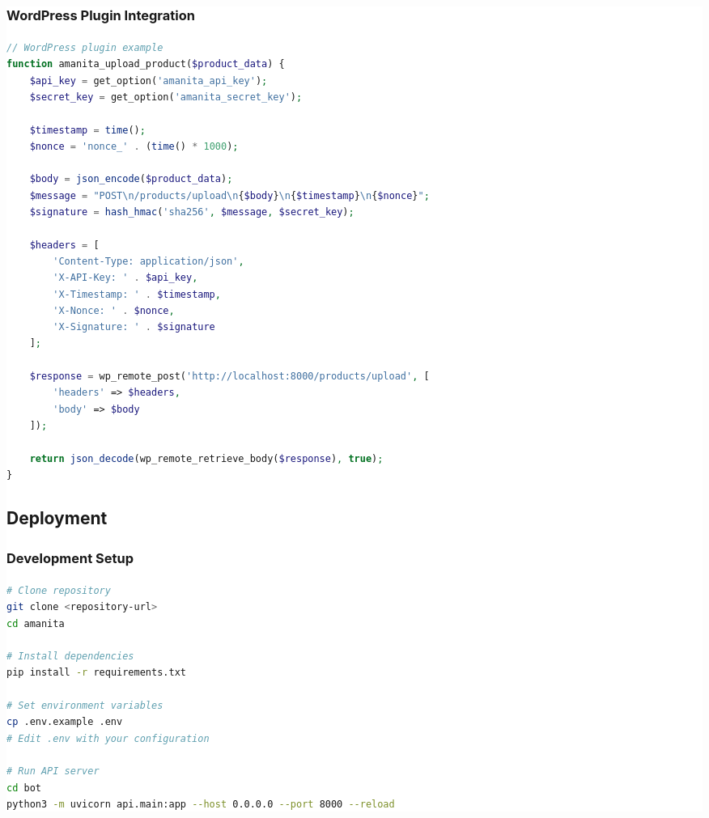 ### WordPress Plugin Integration
```php
// WordPress plugin example
function amanita_upload_product($product_data) {
    $api_key = get_option('amanita_api_key');
    $secret_key = get_option('amanita_secret_key');
    
    $timestamp = time();
    $nonce = 'nonce_' . (time() * 1000);
    
    $body = json_encode($product_data);
    $message = "POST\n/products/upload\n{$body}\n{$timestamp}\n{$nonce}";
    $signature = hash_hmac('sha256', $message, $secret_key);
    
    $headers = [
        'Content-Type: application/json',
        'X-API-Key: ' . $api_key,
        'X-Timestamp: ' . $timestamp,
        'X-Nonce: ' . $nonce,
        'X-Signature: ' . $signature
    ];
    
    $response = wp_remote_post('http://localhost:8000/products/upload', [
        'headers' => $headers,
        'body' => $body
    ]);
    
    return json_decode(wp_remote_retrieve_body($response), true);
}
```

## Deployment

### Development Setup
```bash
# Clone repository
git clone <repository-url>
cd amanita

# Install dependencies
pip install -r requirements.txt

# Set environment variables
cp .env.example .env
# Edit .env with your configuration

# Run API server
cd bot
python3 -m uvicorn api.main:app --host 0.0.0.0 --port 8000 --reload
```
